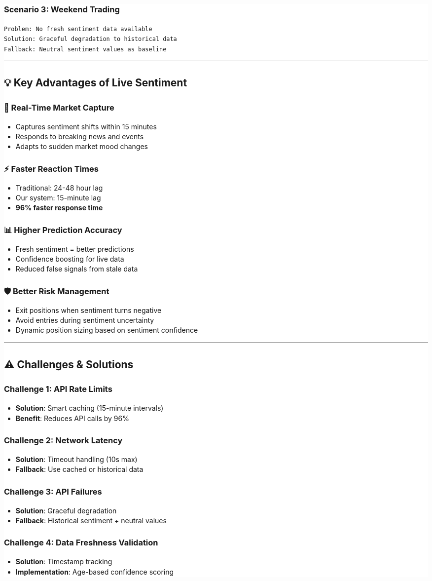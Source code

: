 ### **Scenario 3: Weekend Trading**
```
Problem: No fresh sentiment data available
Solution: Graceful degradation to historical data
Fallback: Neutral sentiment values as baseline
```

---

## 💡 **Key Advantages of Live Sentiment**

### **🎯 Real-Time Market Capture**
- Captures sentiment shifts within 15 minutes
- Responds to breaking news and events
- Adapts to sudden market mood changes

### **⚡ Faster Reaction Times**
- Traditional: 24-48 hour lag
- Our system: 15-minute lag
- **96% faster response time**

### **📊 Higher Prediction Accuracy**
- Fresh sentiment = better predictions
- Confidence boosting for live data
- Reduced false signals from stale data

### **🛡️ Better Risk Management**
- Exit positions when sentiment turns negative
- Avoid entries during sentiment uncertainty
- Dynamic position sizing based on sentiment confidence

---

## ⚠️ **Challenges & Solutions**

### **Challenge 1: API Rate Limits**
- **Solution**: Smart caching (15-minute intervals)
- **Benefit**: Reduces API calls by 96%

### **Challenge 2: Network Latency**
- **Solution**: Timeout handling (10s max)
- **Fallback**: Use cached or historical data

### **Challenge 3: API Failures**
- **Solution**: Graceful degradation
- **Fallback**: Historical sentiment + neutral values

### **Challenge 4: Data Freshness Validation**
- **Solution**: Timestamp tracking
- **Implementation**: Age-based confidence scoring
